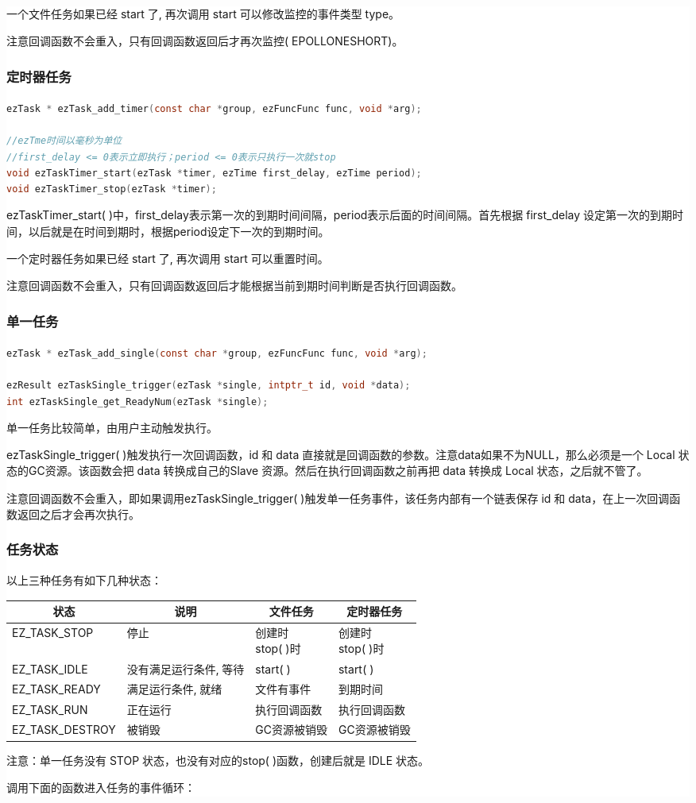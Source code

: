 一个文件任务如果已经 start 了, 再次调用 start 可以修改监控的事件类型 type。

注意回调函数不会重入，只有回调函数返回后才再次监控( EPOLLONESHORT)。

### 定时器任务

```c
ezTask * ezTask_add_timer(const char *group, ezFuncFunc func, void *arg);

//ezTme时间以毫秒为单位
//first_delay <= 0表示立即执行；period <= 0表示只执行一次就stop
void ezTaskTimer_start(ezTask *timer, ezTime first_delay, ezTime period);
void ezTaskTimer_stop(ezTask *timer);
```

ezTaskTimer_start( )中，first_delay表示第一次的到期时间间隔，period表示后面的时间间隔。首先根据 first_delay 设定第一次的到期时间，以后就是在时间到期时，根据period设定下一次的到期时间。

一个定时器任务如果已经 start 了, 再次调用 start 可以重置时间。

注意回调函数不会重入，只有回调函数返回后才能根据当前到期时间判断是否执行回调函数。

### 单一任务

```c
ezTask * ezTask_add_single(const char *group, ezFuncFunc func, void *arg);

ezResult ezTaskSingle_trigger(ezTask *single, intptr_t id, void *data);
int ezTaskSingle_get_ReadyNum(ezTask *single);
```

单一任务比较简单，由用户主动触发执行。

ezTaskSingle_trigger( )触发执行一次回调函数，id 和 data 直接就是回调函数的参数。注意data如果不为NULL，那么必须是一个 Local 状态的GC资源。该函数会把 data 转换成自己的Slave 资源。然后在执行回调函数之前再把 data 转换成 Local 状态，之后就不管了。

注意回调函数不会重入，即如果调用ezTaskSingle_trigger( )触发单一任务事件，该任务内部有一个链表保存 id 和 data，在上一次回调函数返回之后才会再次执行。

### 任务状态

以上三种任务有如下几种状态：

| 状态              | 说明           | 文件任务            | 定时器任务           |
| --------------- | ------------ | --------------- | --------------- |
| EZ_TASK_STOP    | 停止           | 创建时<br>stop( )时 | 创建时<br>stop( )时 |
| EZ_TASK_IDLE    | 没有满足运行条件, 等待 | start( )        | start( )        |
| EZ_TASK_READY   | 满足运行条件, 就绪   | 文件有事件           | 到期时间            |
| EZ_TASK_RUN     | 正在运行         | 执行回调函数          | 执行回调函数          |
| EZ_TASK_DESTROY | 被销毁          | GC资源被销毁         | GC资源被销毁         |

注意：单一任务没有 STOP 状态，也没有对应的stop( )函数，创建后就是 IDLE 状态。

调用下面的函数进入任务的事件循环：
